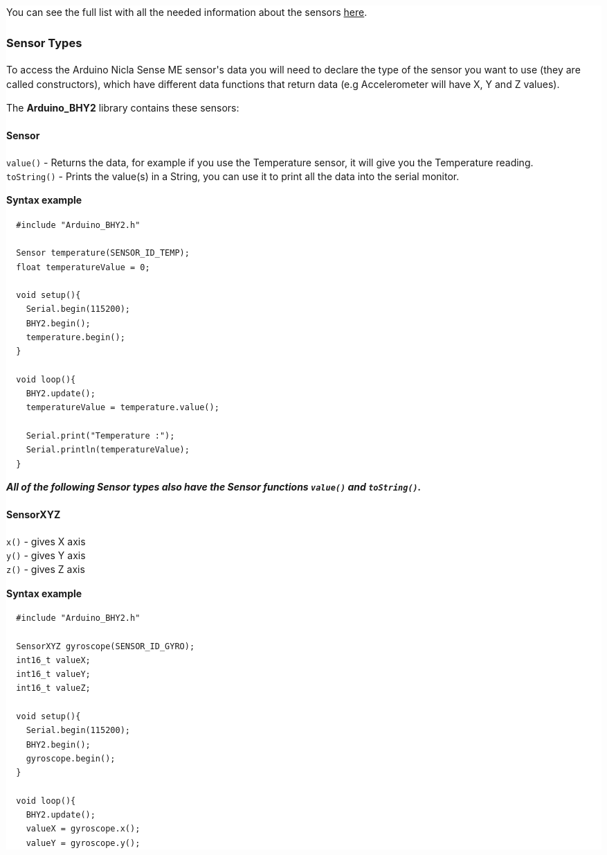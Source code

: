 You can see the full list with all the needed information about the sensors [here](https://docs.arduino.cc/tutorials/nicla-sense-me/cheat-sheet#sensor-ids).

### Sensor Types

To access the Arduino Nicla Sense ME sensor's data you will need to declare the type of the sensor you want to use (they are called constructors), which have different data functions that return data (e.g Accelerometer will have X, Y and Z values).

The **Arduino_BHY2** library contains these sensors:

#### Sensor

`value()` - Returns the data, for example if you use the Temperature sensor, it will give you the Temperature reading.  
`toString()` - Prints the value(s) in a String, you can use it to print all the data into the serial monitor.  

**Syntax example**
```arduino
  #include "Arduino_BHY2.h"

  Sensor temperature(SENSOR_ID_TEMP);
  float temperatureValue = 0;

  void setup(){
    Serial.begin(115200);
    BHY2.begin();
    temperature.begin();
  }

  void loop(){
    BHY2.update();
    temperatureValue = temperature.value();

    Serial.print("Temperature :");
    Serial.println(temperatureValue);
  }
```
  
***All of the following Sensor types also have the Sensor functions `value()` and `toString()`.***

#### SensorXYZ

`x()` - gives X axis  
`y()` - gives Y axis  
`z()` - gives Z axis  

**Syntax example**
```arduino
  #include "Arduino_BHY2.h"

  SensorXYZ gyroscope(SENSOR_ID_GYRO);
  int16_t valueX;
  int16_t valueY;
  int16_t valueZ;

  void setup(){
    Serial.begin(115200);
    BHY2.begin();
    gyroscope.begin();
  }

  void loop(){
    BHY2.update();
    valueX = gyroscope.x();
    valueY = gyroscope.y();
```